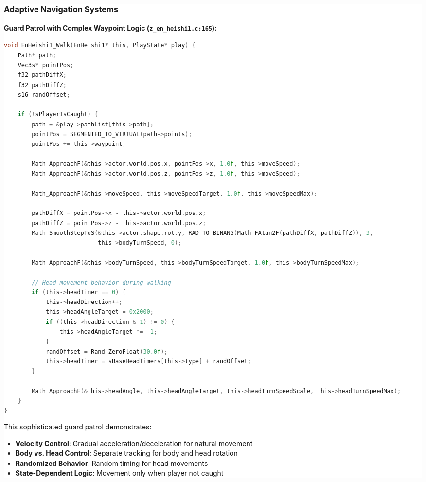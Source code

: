 ### Adaptive Navigation Systems

**Guard Patrol with Complex Waypoint Logic (`z_en_heishi1.c:165`):**
```c
void EnHeishi1_Walk(EnHeishi1* this, PlayState* play) {
    Path* path;
    Vec3s* pointPos;
    f32 pathDiffX;
    f32 pathDiffZ;
    s16 randOffset;

    if (!sPlayerIsCaught) {
        path = &play->pathList[this->path];
        pointPos = SEGMENTED_TO_VIRTUAL(path->points);
        pointPos += this->waypoint;

        Math_ApproachF(&this->actor.world.pos.x, pointPos->x, 1.0f, this->moveSpeed);
        Math_ApproachF(&this->actor.world.pos.z, pointPos->z, 1.0f, this->moveSpeed);

        Math_ApproachF(&this->moveSpeed, this->moveSpeedTarget, 1.0f, this->moveSpeedMax);

        pathDiffX = pointPos->x - this->actor.world.pos.x;
        pathDiffZ = pointPos->z - this->actor.world.pos.z;
        Math_SmoothStepToS(&this->actor.shape.rot.y, RAD_TO_BINANG(Math_FAtan2F(pathDiffX, pathDiffZ)), 3,
                           this->bodyTurnSpeed, 0);

        Math_ApproachF(&this->bodyTurnSpeed, this->bodyTurnSpeedTarget, 1.0f, this->bodyTurnSpeedMax);

        // Head movement behavior during walking
        if (this->headTimer == 0) {
            this->headDirection++;
            this->headAngleTarget = 0x2000;
            if ((this->headDirection & 1) != 0) {
                this->headAngleTarget *= -1;
            }
            randOffset = Rand_ZeroFloat(30.0f);
            this->headTimer = sBaseHeadTimers[this->type] + randOffset;
        }

        Math_ApproachF(&this->headAngle, this->headAngleTarget, this->headTurnSpeedScale, this->headTurnSpeedMax);
    }
}
```

This sophisticated guard patrol demonstrates:
- **Velocity Control**: Gradual acceleration/deceleration for natural movement
- **Body vs. Head Control**: Separate tracking for body and head rotation
- **Randomized Behavior**: Random timing for head movements
- **State-Dependent Logic**: Movement only when player not caught
